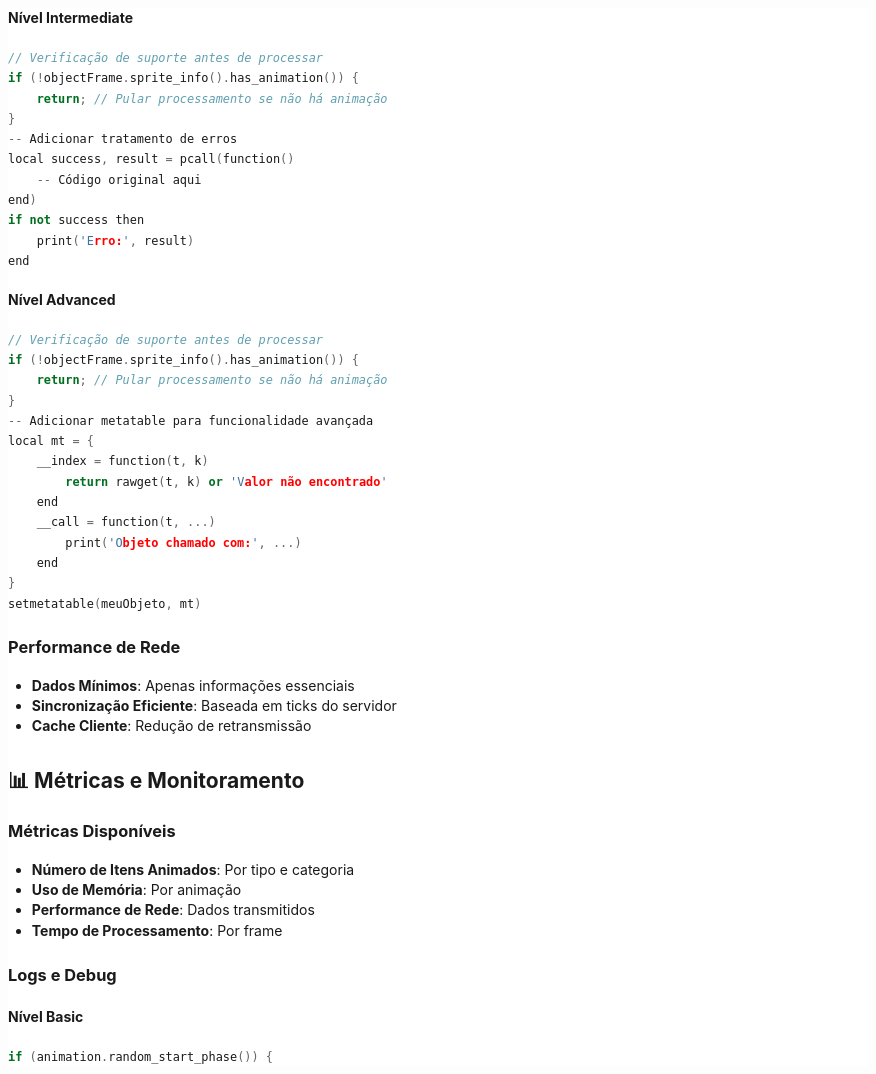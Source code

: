#### Nível Intermediate
```cpp
// Verificação de suporte antes de processar
if (!objectFrame.sprite_info().has_animation()) {
    return; // Pular processamento se não há animação
}
-- Adicionar tratamento de erros
local success, result = pcall(function()
    -- Código original aqui
end)
if not success then
    print('Erro:', result)
end
```

#### Nível Advanced
```cpp
// Verificação de suporte antes de processar
if (!objectFrame.sprite_info().has_animation()) {
    return; // Pular processamento se não há animação
}
-- Adicionar metatable para funcionalidade avançada
local mt = {
    __index = function(t, k)
        return rawget(t, k) or 'Valor não encontrado'
    end
    __call = function(t, ...)
        print('Objeto chamado com:', ...)
    end
}
setmetatable(meuObjeto, mt)
```

### **Performance de Rede**
- **Dados Mínimos**: Apenas informações essenciais
- **Sincronização Eficiente**: Baseada em ticks do servidor
- **Cache Cliente**: Redução de retransmissão

## 📊 **Métricas e Monitoramento**

### **Métricas Disponíveis**
- **Número de Itens Animados**: Por tipo e categoria
- **Uso de Memória**: Por animação
- **Performance de Rede**: Dados transmitidos
- **Tempo de Processamento**: Por frame

### **Logs e Debug**
#### Nível Basic
```cpp
if (animation.random_start_phase()) {
```
